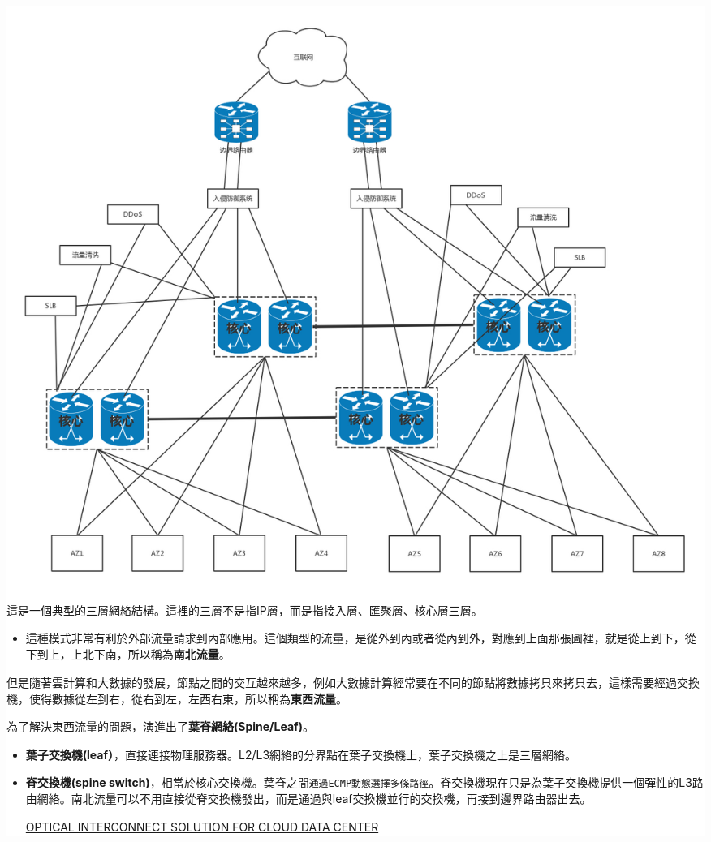 <img src="./Network-protocol-5/數據中心10.jpeg" alt="數據中心10" />

這是一個典型的三層網絡結構。這裡的三層不是指IP層，而是指接入層、匯聚層、核心層三層。

- 這種模式非常有利於外部流量請求到內部應用。這個類型的流量，是從外到內或者從內到外，對應到上面那張圖裡，就是從上到下，從下到上，上北下南，所以稱為**南北流量**。

但是隨著雲計算和大數據的發展，節點之間的交互越來越多，例如大數據計算經常要在不同的節點將數據拷貝來拷貝去，這樣需要經過交換機，使得數據從左到右，從右到左，左西右東，所以稱為**東西流量**。

為了解決東西流量的問題，演進出了**葉脊網絡(Spine/Leaf)**。

- **葉子交換機(leaf）**，直接連接物理服務器。L2/L3網絡的分界點在葉子交換機上，葉子交換機之上是三層網絡。

- **脊交換機(spine switch)**，相當於核心交換機。葉脊之間`通過ECMP動態選擇多條路徑`。脊交換機現在只是為葉子交換機提供一個彈性的L3路由網絡。南北流量可以不用直接從脊交換機發出，而是通過與leaf交換機並行的交換機，再接到邊界路由器出去。 

  [OPTICAL INTERCONNECT SOLUTION FOR CLOUD DATA CENTER](https://www.gigalight.com/cloud-data-center-solution.html)
